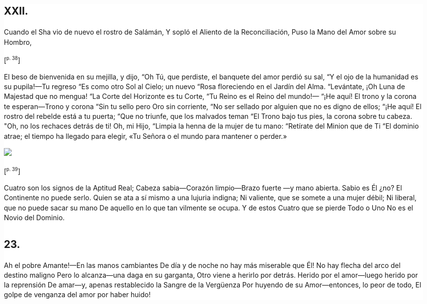 ## XXII.

Cuando el Sha vio de nuevo el rostro de Salámán,
Y sopló el Aliento de la Reconciliación,
Puso la Mano del Amor sobre su Hombro,

<span id="p38">[<sup><small>p. 38</small></sup>]</span>

El beso de bienvenida en su mejilla, y dijo,
“Oh Tú, que perdiste, el banquete del amor perdió su sal,
“Y el ojo de la humanidad es su pupila!—Tu regreso
“Es como otro Sol al Cielo; un nuevo
“Rosa floreciendo en el Jardín del Alma.
“Levántate, ¡Oh Luna de Majestad que no mengua!
“La Corte del Horizonte es tu Corte,
“Tu Reino es el Reino del mundo!—
“¡He aquí! El trono y la corona te esperan—Trono y corona
“Sin tu sello pero Oro sin corriente,
“No ser sellado por alguien que no es digno de ellos;
“¡He aquí! El rostro del rebelde está a tu puerta;
“Que no triunfe, que los malvados teman
“El Trono bajo tus pies, la corona sobre tu cabeza.
"Oh, no los rechaces detrás de ti! Oh, mi Hijo,
“Limpia la henna de la mujer de tu mano:
“Retírate del Minion que de Ti
“El dominio atrae; el tiempo ha llegado para elegir,
«Tu Señora o el mundo para mantener o perder.»

![](/image/book/Islam/Salaman_and_Absal/03800.jpg)

<span id="p39">[<sup><small>p. 39</small></sup>]</span>

Cuatro son los signos de la Aptitud Real;
Cabeza sabia—Corazón limpio—Brazo fuerte —y mano abierta.
Sabio es Él ¿no? El Continente no puede serlo.
Quien se ata a sí mismo a una lujuria indigna;
Ni valiente, que se somete a una mujer débil;
Ni liberal, que no puede sacar su mano
De aquello en lo que tan vilmente se ocupa.
Y de estos Cuatro que se pierde Todo o Uno
No es el Novio del Dominio.

## 23.

Ah el pobre Amante!—En las manos cambiantes
De día y de noche no hay más miserable que Él!
No hay flecha del arco del destino maligno
Pero lo alcanza—una daga en su garganta,
Otro viene a herirlo por detrás.
Herido por el amor—luego herido por la reprensión
De amar—y, apenas restablecido la Sangre de la Vergüenza
Por huyendo de su Amor—entonces, lo peor de todo,
El golpe de venganza del amor por haber huido!
